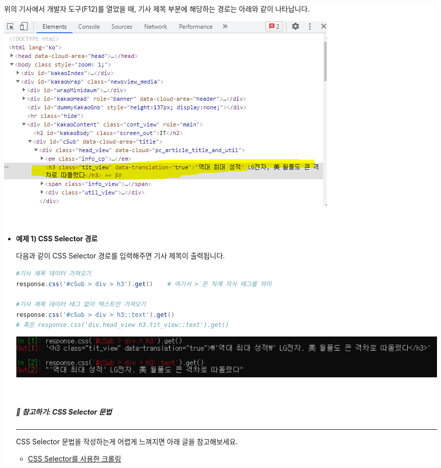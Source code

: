 위의 기사에서 개발자 도구(F12)를 열었을 때, 기사 제목 부분에 해당하는 경로는 아래와 같이 나타납니다.

![7](./images/WEEK1/7.png)

<br>

- **예제 1) CSS Selector 경로**

    다음과 같이 CSS Selector 경로를 입력해주면 기사 제목이 출력됩니다.

    ```powershell
    #기사 제목 데이터 가져오기
    response.css('#cSub > div > h3').get()    # 여기서 > 은 직계 자식 태그를 의미
    
    #기사 제목 데이터 태그 없이 텍스트만 가져오기
    response.css('#cSub > div > h3::text').get()
    # 혹은 response.css('div.head_view h3.tit_view::text').get()
    ```

    ![8](./images/WEEK1/8.png)

    <br>

    ##### 📖 **참고하기: CSS Selector 문법**


    ---
    
    CSS Selector 문법을 작성하는게 어렵게 느껴지면 아래 글을 참고해보세요.
    
    - [CSS Selector를 사용한 크롤링](https://www.fun-coding.org/crawl_basic4.html)
    